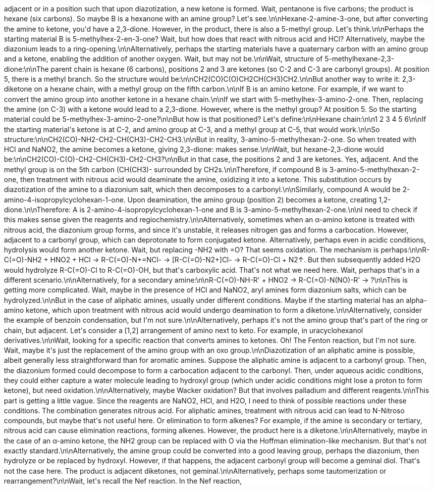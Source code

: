 adjacent or in a position such that upon diazotization, a new ketone is formed. Wait, pentanone is five carbons; the product is hexane (six carbons). So maybe B is a hexanone with an amine group? Let\'s see.\n\nHexane-2-amine-3-one, but after converting the amine to ketone, you\'d have a 2,3-dione. However, in the product, there is also a 5-methyl group. Let\'s think.\n\nPerhaps the starting material B is 5-methylhex-2-en-3-one? Wait, but how does that react with nitrous acid and HCl? Alternatively, maybe the diazonium leads to a ring-opening.\n\nAlternatively, perhaps the starting materials have a quaternary carbon with an amino group and a ketone, enabling the addition of another oxygen. Wait, but may not be.\n\nWait, structure of 5-methylhexane-2,3-dione:\n\nThe parent chain is hexane (6 carbons), positions 2 and 3 are ketones (so C-2 and C-3 are carbonyl groups). At position 5, there is a methyl branch. So the structure would be:\n\nCH2(CO)C(O)CH2CH(CH3)CH2.\n\nBut another way to write it: 2,3-diketone on a hexane chain, with a methyl group on the fifth carbon.\n\nIf B is an amino ketone. For example, if we want to convert the amino group into another ketone in a hexane chain.\n\nIf we start with 5-methylhex-3-amino-2-one. Then, replacing the amine (on C-3) with a ketone would lead to a 2,3-dione. However, where is the methyl group? At position 5. So the starting material could be 5-methylhex-3-amino-2-one?\n\nBut how is that positioned? Let\'s define:\n\nHexane chain:\n\n1  2  3  4  5  6\n\nIf the starting material\'s ketone is at C-2, and amino group at C-3, and a methyl group at C-5, that would work.\n\nSo structure:\n\nCH2(CO)-NH2-CH2-CH(CH3)-CH2-CH3.\n\nBut in reality, 3-amino-5-methylhexan-2-one. So when treated with HCl and NaNO2, the amine becomes a ketone, giving 2,3-dione: makes sense.\n\nWait, but hexane-2,3-dione would be:\n\nCH2(CO)-C(O)-CH2-CH(CH3)-CH2-CH3?\n\nBut in that case, the positions 2 and 3 are ketones. Yes, adjacent. And the methyl group is on the 5th carbon (CH(CH3)- surrounded by CH2s.\n\nTherefore, if compound B is 3-amino-5-methylhexan-2-one, then treatment with nitrous acid would deaminate the amine, oxidizing it into a ketone. This substitution occurs by diazotization of the amine to a diazonium salt, which then decomposes to a carbonyl.\n\nSimilarly, compound A would be 2-amino-4-isopropylcyclohexan-1-one. Upon deamination, the amino group (position 2) becomes a ketone, creating 1,2-dione.\n\nTherefore: A is 2-amino-4-isopropylcyclohexan-1-one and B is 3-amino-5-methylhexan-2-one.\n\nI need to check if this makes sense given the reagents and regiochemistry.\n\nAlternatively, sometimes when an α-amino ketone is treated with nitrous acid, the diazonium group forms, and since it\'s unstable, it releases nitrogen gas and forms a carbocation. However, adjacent to a carbonyl group, which can deprotonate to form conjugated ketone. Alternatively, perhaps even in acidic conditions, hydrolysis would form another ketone. Wait, but replacing -NH2 with =O? That seems oxidation. The mechanism is perhaps:\n\nR-C(=O)-NH2 + HNO2 + HCl → R-C(=O)-N+=NCl- → [R-C(=O)-N2+]Cl- → R-C(=O)-Cl + N2↑. But then subsequently added H2O would hydrolyze R-C(=O)-Cl to R-C(=O)-OH, but that\'s carboxylic acid. That\'s not what we need here. Wait, perhaps that\'s in a different scenario.\n\nAlternatively, for a secondary amine:\n\nR-C(=O)-NH-R\' + HNO2 → R-C(=O)-N(NO)-R\' → ?\n\nThis is getting more complicated. Wait, maybe in the presence of HCl and NaNO2, aryl amines form diazonium salts, which can be hydrolyzed.\n\nBut in the case of aliphatic amines, usually under different conditions. Maybe if the starting material has an alpha-amino ketone, which upon treatment with nitrous acid would undergo deamination to form a diketone.\n\nAlternatively, consider the example of benzoin condensation, but I\'m not sure.\n\nAlternatively, perhaps it\'s not the amino group that\'s part of the ring or chain, but adjacent. Let\'s consider a [1,2] arrangement of amino next to keto. For example, in uracyclohexanol derivatives.\n\nWait, looking for a specific reaction that converts amines to ketones. Oh! The Fenton reaction, but I\'m not sure. Wait, maybe it\'s just the replacement of the amino group with an oxo group.\n\nDiazotization of an aliphatic amine is possible, albeit generally less straightforward than for aromatic amines. Suppose the aliphatic amine is adjacent to a carbonyl group. Then, the diazonium formed could decompose to form a carbocation adjacent to the carbonyl. Then, under aqueous acidic conditions, they could either capture a water molecule leading to hydroxyl group (which under acidic conditions might lose a proton to form ketone), but need oxidation.\n\nAlternatively, maybe Wacker oxidation? But that involves palladium and different reagents.\n\nThis part is getting a little vague. Since the reagents are NaNO2, HCl, and H2O, I need to think of possible reactions under these conditions. The combination generates nitrous acid. For aliphatic amines, treatment with nitrous acid can lead to N-Nitroso compounds, but maybe that\'s not useful here. Or elimination to form alkenes? For example, if the amine is secondary or tertiary, nitrous acid can cause elimination reactions, forming alkenes. However, the product here is a diketone.\n\nAlternatively, maybe in the case of an α-amino ketone, the NH2 group can be replaced with O via the Hoffman elimination-like mechanism. But that\'s not exactly standard.\n\nAlternatively, the amine group could be converted into a good leaving group, perhaps the diazonium, then hydrolyze or be replaced by hydroxyl. However, if that happens, the adjacent carbonyl group will become a geminal diol. That\'s not the case here. The product is adjacent diketones, not geminal.\n\nAlternatively, perhaps some tautomerization or rearrangement?\n\nWait, let\'s recall the Nef reaction. In the Nef reaction,